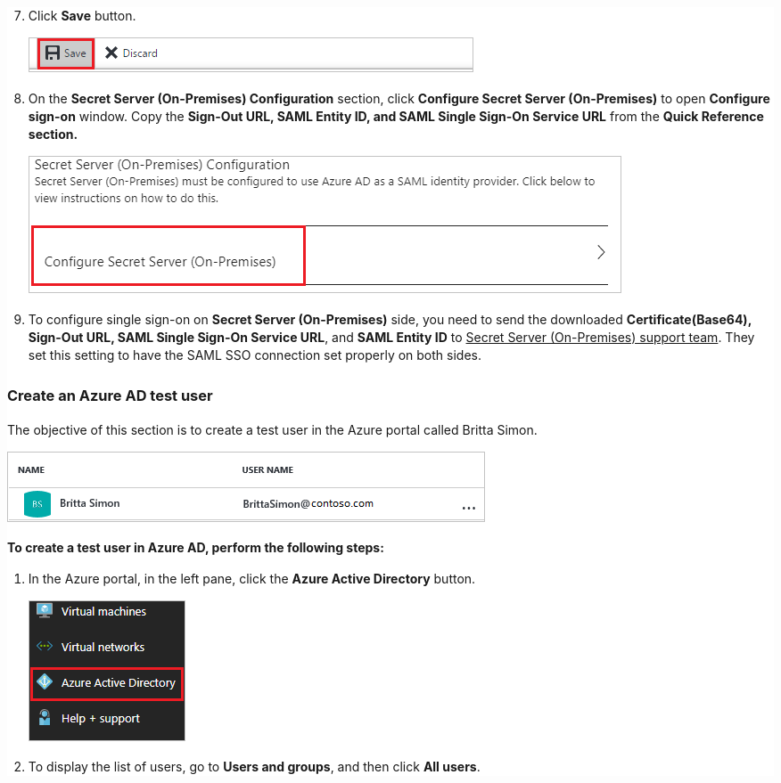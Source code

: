7. Click **Save** button.

	![Configure Single Sign-On Save button](./media/active-directory-saas-secretserver-on-premises-tutorial/tutorial_general_400.png)
	
8. On the **Secret Server (On-Premises) Configuration** section, click **Configure Secret Server (On-Premises)** to open **Configure sign-on** window. Copy the **Sign-Out URL, SAML Entity ID, and SAML Single Sign-On Service URL** from the **Quick Reference section.**

	![Secret Server (On-Premises) Configuration](./media/active-directory-saas-secretserver-on-premises-tutorial/tutorial_secretserver_configure.png)

9. To configure single sign-on on **Secret Server (On-Premises)** side, you need to send the downloaded **Certificate(Base64), Sign-Out URL, SAML Single Sign-On Service URL**, and **SAML Entity ID** to [Secret Server (On-Premises) support team](https://thycotic.force.com/support/s/). They set this setting to have the SAML SSO connection set properly on both sides.

### Create an Azure AD test user

The objective of this section is to create a test user in the Azure portal called Britta Simon.

   ![Create an Azure AD test user][100]

**To create a test user in Azure AD, perform the following steps:**

1. In the Azure portal, in the left pane, click the **Azure Active Directory** button.

    ![The Azure Active Directory button](./media/active-directory-saas-secretserver-on-premises-tutorial/create_aaduser_01.png)

2. To display the list of users, go to **Users and groups**, and then click **All users**.


[1]: ./media/active-directory-saas-secretserver-on-premises-tutorial/tutorial_general_01.png
[2]: ./media/active-directory-saas-secretserver-on-premises-tutorial/tutorial_general_02.png
[3]: ./media/active-directory-saas-secretserver-on-premises-tutorial/tutorial_general_03.png
[4]: ./media/active-directory-saas-secretserver-on-premises-tutorial/tutorial_general_04.png
[100]: ./media/active-directory-saas-secretserver-on-premises-tutorial/tutorial_general_100.png
[200]: ./media/active-directory-saas-secretserver-on-premises-tutorial/tutorial_general_200.png
[201]: ./media/active-directory-saas-secretserver-on-premises-tutorial/tutorial_general_201.png
[202]: ./media/active-directory-saas-secretserver-on-premises-tutorial/tutorial_general_202.png
[203]: ./media/active-directory-saas-secretserver-on-premises-tutorial/tutorial_general_203.png